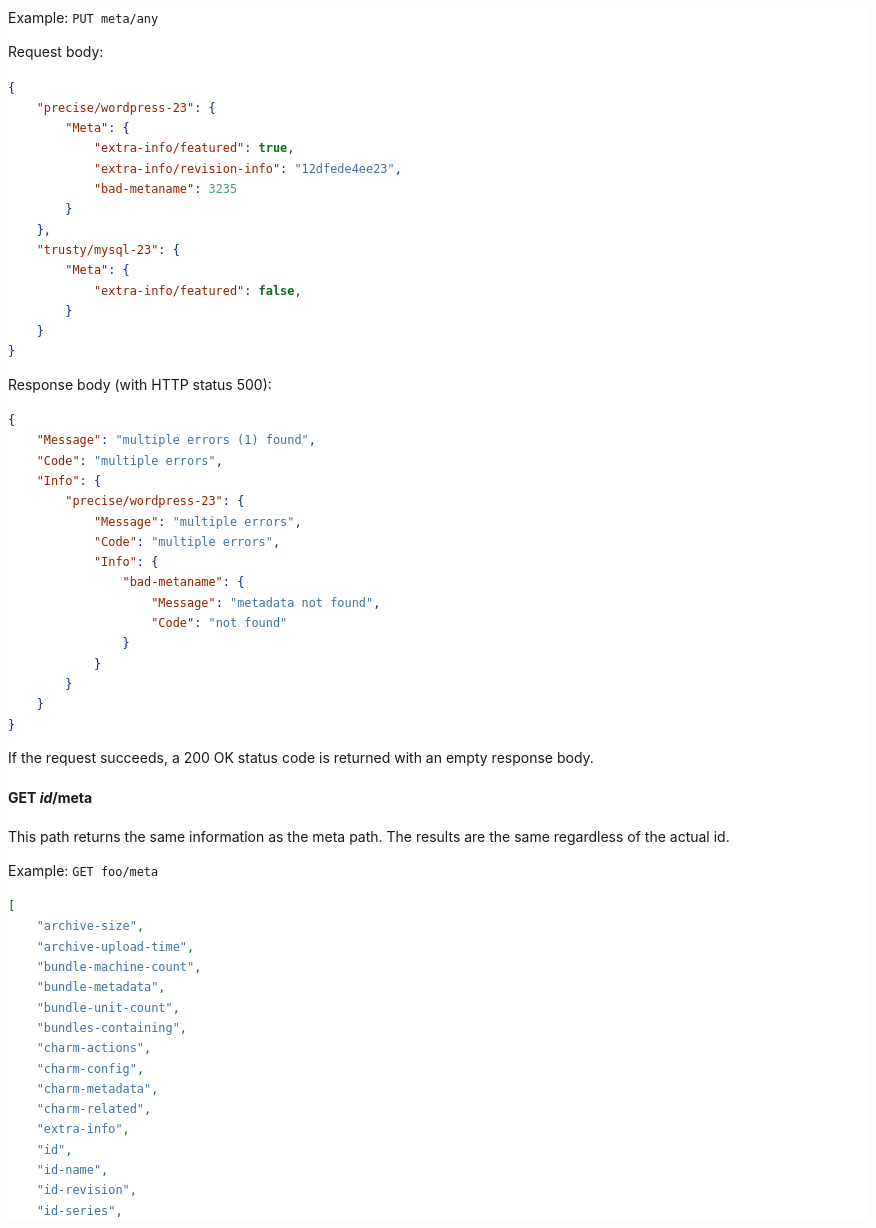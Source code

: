 Example: `PUT meta/any`

Request body:
```json
{
    "precise/wordpress-23": {
        "Meta": {
            "extra-info/featured": true,
            "extra-info/revision-info": "12dfede4ee23",
            "bad-metaname": 3235
        }
    },
    "trusty/mysql-23": {
        "Meta": {
            "extra-info/featured": false,
        }
    }
}
```

Response body (with HTTP status 500):
```json
{
    "Message": "multiple errors (1) found",
    "Code": "multiple errors",
    "Info": {
        "precise/wordpress-23": {
            "Message": "multiple errors",
            "Code": "multiple errors",
            "Info": {
                "bad-metaname": {
                    "Message": "metadata not found",
                    "Code": "not found"
                }
            }
        }
    }
}
```

If the request succeeds, a 200 OK status code is returned with an empty
response body.

#### GET *id*/meta

This path returns the same information as the meta path. The results are the
same regardless of the actual id.

Example: `GET foo/meta`

```json
[
    "archive-size",
    "archive-upload-time",
    "bundle-machine-count",
    "bundle-metadata",
    "bundle-unit-count",
    "bundles-containing",
    "charm-actions",
    "charm-config",
    "charm-metadata",
    "charm-related",
    "extra-info",
    "id",
    "id-name",
    "id-revision",
    "id-series",
```